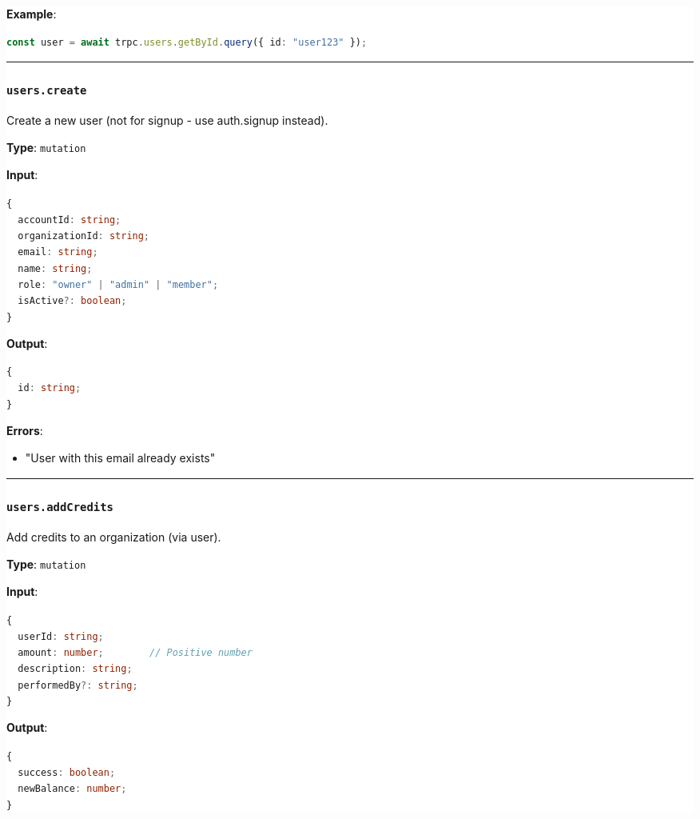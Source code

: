 **Example**:
```typescript
const user = await trpc.users.getById.query({ id: "user123" });
```

---

### `users.create`

Create a new user (not for signup - use auth.signup instead).

**Type**: `mutation`

**Input**:
```typescript
{
  accountId: string;
  organizationId: string;
  email: string;
  name: string;
  role: "owner" | "admin" | "member";
  isActive?: boolean;
}
```

**Output**:
```typescript
{
  id: string;
}
```

**Errors**:
- "User with this email already exists"

---

### `users.addCredits`

Add credits to an organization (via user).

**Type**: `mutation`

**Input**:
```typescript
{
  userId: string;
  amount: number;        // Positive number
  description: string;
  performedBy?: string;
}
```

**Output**:
```typescript
{
  success: boolean;
  newBalance: number;
}
```
